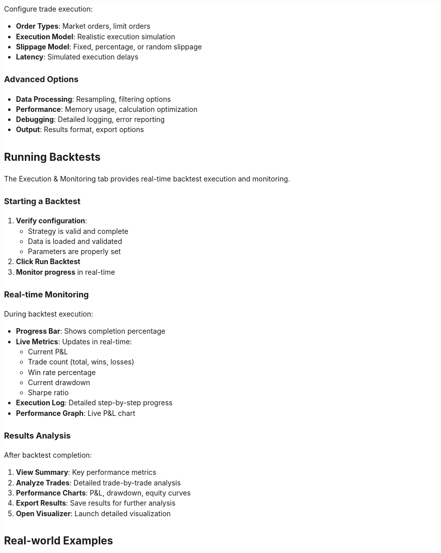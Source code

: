 Configure trade execution:

- **Order Types**: Market orders, limit orders
- **Execution Model**: Realistic execution simulation
- **Slippage Model**: Fixed, percentage, or random slippage
- **Latency**: Simulated execution delays

### Advanced Options

- **Data Processing**: Resampling, filtering options
- **Performance**: Memory usage, calculation optimization
- **Debugging**: Detailed logging, error reporting
- **Output**: Results format, export options

## Running Backtests

The Execution & Monitoring tab provides real-time backtest execution and monitoring.

### Starting a Backtest

1. **Verify configuration**:
   - Strategy is valid and complete
   - Data is loaded and validated
   - Parameters are properly set
2. **Click Run Backtest**
3. **Monitor progress** in real-time

### Real-time Monitoring

During backtest execution:

- **Progress Bar**: Shows completion percentage
- **Live Metrics**: Updates in real-time:
  - Current P&L
  - Trade count (total, wins, losses)
  - Win rate percentage
  - Current drawdown
  - Sharpe ratio
- **Execution Log**: Detailed step-by-step progress
- **Performance Graph**: Live P&L chart

### Results Analysis

After backtest completion:

1. **View Summary**: Key performance metrics
2. **Analyze Trades**: Detailed trade-by-trade analysis
3. **Performance Charts**: P&L, drawdown, equity curves
4. **Export Results**: Save results for further analysis
5. **Open Visualizer**: Launch detailed visualization

## Real-world Examples
